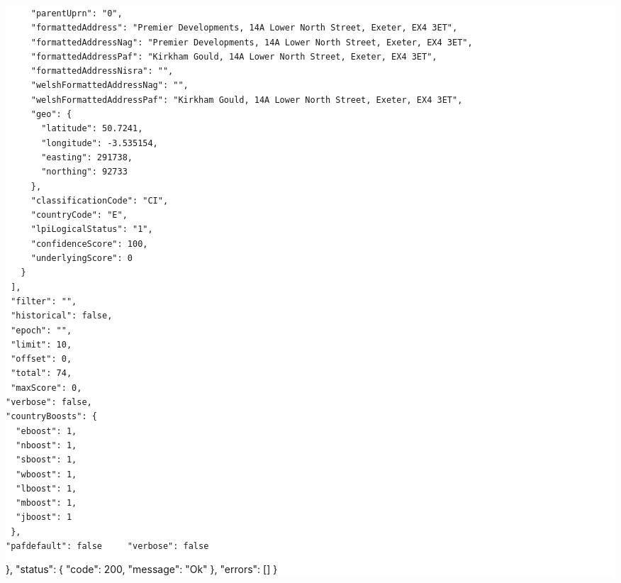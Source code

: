          "parentUprn": "0",
         "formattedAddress": "Premier Developments, 14A Lower North Street, Exeter, EX4 3ET",
         "formattedAddressNag": "Premier Developments, 14A Lower North Street, Exeter, EX4 3ET",
         "formattedAddressPaf": "Kirkham Gould, 14A Lower North Street, Exeter, EX4 3ET",
         "formattedAddressNisra": "",
         "welshFormattedAddressNag": "",
         "welshFormattedAddressPaf": "Kirkham Gould, 14A Lower North Street, Exeter, EX4 3ET",
         "geo": {
           "latitude": 50.7241,
           "longitude": -3.535154,
           "easting": 291738,
           "northing": 92733
         },
         "classificationCode": "CI",
         "countryCode": "E",
         "lpiLogicalStatus": "1",
         "confidenceScore": 100,
         "underlyingScore": 0
       }
     ],
     "filter": "",
     "historical": false,
     "epoch": "",
     "limit": 10,
     "offset": 0,
     "total": 74,
     "maxScore": 0,
    "verbose": false,
    "countryBoosts": {
      "eboost": 1,
      "nboost": 1,
      "sboost": 1,
      "wboost": 1,
      "lboost": 1,
      "mboost": 1,
      "jboost": 1
     },
    "pafdefault": false     "verbose": false
   },
   "status": {
     "code": 200,
     "message": "Ok"
   },
   "errors": []
 }
</code></pre>